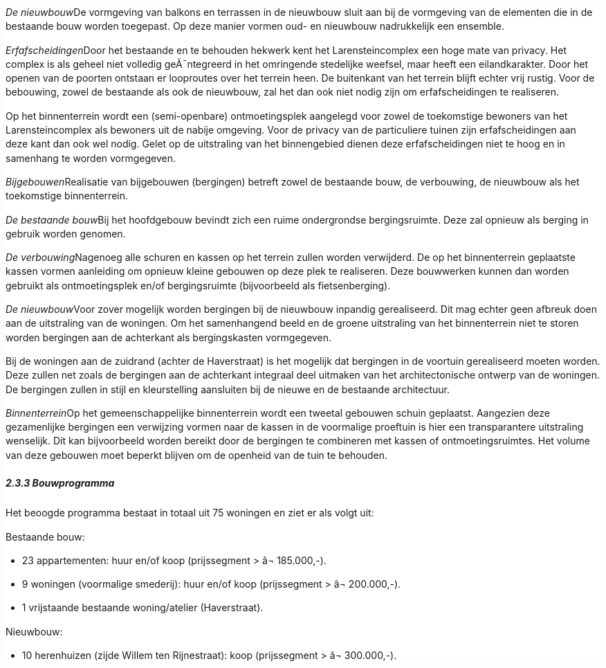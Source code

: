 *De nieuwbouw*De vormgeving van balkons en terrassen in de nieuwbouw sluit aan bij de vormgeving van de elementen die in de bestaande bouw worden toegepast. Op deze manier vormen oud\- en nieuwbouw nadrukkelijk een ensemble.

*Erfafscheidingen*Door het bestaande en te behouden hekwerk kent het Larensteincomplex een hoge mate van privacy. Het complex is als geheel niet volledig geÃ¯ntegreerd in het omringende stedelijke weefsel, maar heeft een eilandkarakter. Door het openen van de poorten ontstaan er looproutes over het terrein heen. De buitenkant van het terrein blijft echter vrij rustig. Voor de bebouwing, zowel de bestaande als ook de nieuwbouw, zal het dan ook niet nodig zijn om erfafscheidingen te realiseren.

Op het binnenterrein wordt een (semi\-openbare) ontmoetingsplek aangelegd voor zowel de toekomstige bewoners van het Larensteincomplex als bewoners uit de nabije omgeving. Voor de privacy van de particuliere tuinen zijn erfafscheidingen aan deze kant dan ook wel nodig. Gelet op de uitstraling van het binnengebied dienen deze erfafscheidingen niet te hoog en in samenhang te worden vormgegeven.

*Bijgebouwen*Realisatie van bijgebouwen (bergingen) betreft zowel de bestaande bouw, de verbouwing, de nieuwbouw als het toekomstige binnenterrein.

*De bestaande bouw*Bij het hoofdgebouw bevindt zich een ruime ondergrondse bergingsruimte. Deze zal opnieuw als berging in gebruik worden genomen.

*De verbouwing*Nagenoeg alle schuren en kassen op het terrein zullen worden verwijderd. De op het binnenterrein geplaatste kassen vormen aanleiding om opnieuw kleine gebouwen op deze plek te realiseren. Deze bouwwerken kunnen dan worden gebruikt als ontmoetingsplek en/of bergingsruimte (bijvoorbeeld als fietsenberging).

*De nieuwbouw*Voor zover mogelijk worden bergingen bij de nieuwbouw inpandig gerealiseerd. Dit mag echter geen afbreuk doen aan de uitstraling van de woningen. Om het samenhangend beeld en de groene uitstraling van het binnenterrein niet te storen worden bergingen aan de achterkant als bergingskasten vormgegeven.

Bij de woningen aan de zuidrand (achter de Haverstraat) is het mogelijk dat bergingen in de voortuin gerealiseerd moeten worden. Deze zullen net zoals de bergingen aan de achterkant integraal deel uitmaken van het architectonische ontwerp van de woningen. De bergingen zullen in stijl en kleurstelling aansluiten bij de nieuwe en de bestaande architectuur.

*Binnenterrein*Op het gemeenschappelijke binnenterrein wordt een tweetal gebouwen schuin geplaatst. Aangezien deze gezamenlijke bergingen een verwijzing vormen naar de kassen in de voormalige proeftuin is hier een transparantere uitstraling wenselijk. Dit kan bijvoorbeeld worden bereikt door de bergingen te combineren met kassen of ontmoetingsruimtes. Het volume van deze gebouwen moet beperkt blijven om de openheid van de tuin te behouden.

##### 2\.3\.3 Bouwprogramma

Het beoogde programma bestaat in totaal uit 75 woningen en ziet er als volgt uit:

Bestaande bouw:

* 23 appartementen: huur en/of koop (prijssegment \> â¬ 185\.000,\-).

* 9 woningen (voormalige smederij): huur en/of koop (prijssegment \> â¬ 200\.000,\-).

* 1 vrijstaande bestaande woning/atelier (Haverstraat).

Nieuwbouw:

* 10 herenhuizen (zijde Willem ten Rijnestraat): koop (prijssegment \> â¬ 300\.000,\-).
